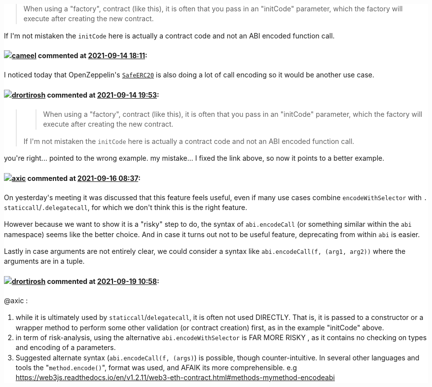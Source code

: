 > When using a "factory", contract (like this), it is often that you pass in an "initCode" parameter, which the factory will execute after creating the new contract.

If I'm not mistaken the `initCode` here is actually a contract code and not an ABI encoded function call.

#### <img src="https://avatars.githubusercontent.com/u/137030?v=4" width="50">[cameel](https://github.com/cameel) commented at [2021-09-14 18:11](https://github.com/ethereum/solidity/issues/11849#issuecomment-919396495):

I noticed today that OpenZeppelin's [`SafeERC20`](https://github.com/OpenZeppelin/openzeppelin-contracts/blob/master/contracts/token/ERC20/utils/SafeERC20.sol) is also doing a lot of call encoding so it would be another use case.

#### <img src="https://avatars.githubusercontent.com/u/40341007?u=73a96d4874c3459748a0af8078fc8d1c5dde6a4b&v=4" width="50">[drortirosh](https://github.com/drortirosh) commented at [2021-09-14 19:53](https://github.com/ethereum/solidity/issues/11849#issuecomment-919466792):

> > When using a "factory", contract (like this), it is often that you pass in an "initCode" parameter, which the factory will execute after creating the new contract.
> 
> If I'm not mistaken the `initCode` here is actually a contract code and not an ABI encoded function call.

you're right... pointed to the wrong example. my mistake...
I fixed the link above, so now it points to a better example.

#### <img src="https://avatars.githubusercontent.com/u/20340?v=4" width="50">[axic](https://github.com/axic) commented at [2021-09-16 08:37](https://github.com/ethereum/solidity/issues/11849#issuecomment-920704627):

On yesterday's meeting it was discussed that this feature feels useful, even if many use cases combine `encodeWithSelector` with `.staticcall`/`.delegatecall`, for which we don't think this is the right feature.

However because we want to show it is a "risky" step to do, the syntax of `abi.encodeCall` (or something similar within the `abi` namespace) seems like the better choice. And in case it turns out not to be useful feature, deprecating from within `abi` is easier.

Lastly in case arguments are not entirely clear, we could consider a syntax like `abi.encodeCall(f, (arg1, arg2))` where the arguments are in a tuple.

#### <img src="https://avatars.githubusercontent.com/u/40341007?u=73a96d4874c3459748a0af8078fc8d1c5dde6a4b&v=4" width="50">[drortirosh](https://github.com/drortirosh) commented at [2021-09-19 10:58](https://github.com/ethereum/solidity/issues/11849#issuecomment-922454463):

@axic :
1.  while it is ultimately used by `staticcall`/`delegatecall`, it is often not used DIRECTLY. That is, it is passed to a constructor or a wrapper method to perform some other validation (or contract creation) first, as in the example "initCode" above.
2. in term of risk-analysis, using the alternative `abi.encodeWithSelector`  is FAR MORE RISKY , as it contains no checking on types and encoding of a parameters.
3. Suggested alternate syntax (`abi.encodeCall(f, (args)`) is possible, though counter-intuitive. In several other languages and tools the "`method.encode()`", format was used, and AFAIK its more comprehensible.
  e.g https://web3js.readthedocs.io/en/v1.2.11/web3-eth-contract.html#methods-mymethod-encodeabi
